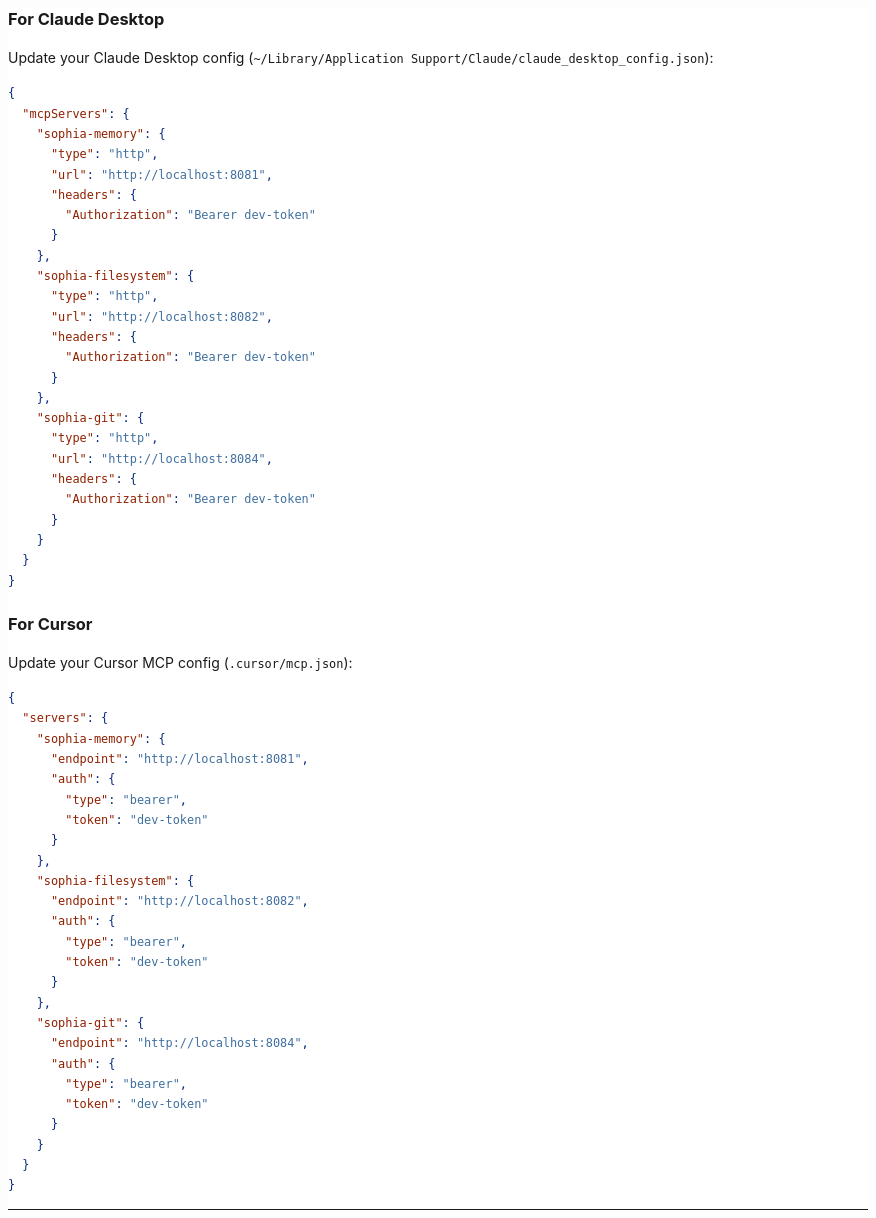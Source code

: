 ### For Claude Desktop

Update your Claude Desktop config (`~/Library/Application Support/Claude/claude_desktop_config.json`):

```json
{
  "mcpServers": {
    "sophia-memory": {
      "type": "http",
      "url": "http://localhost:8081",
      "headers": {
        "Authorization": "Bearer dev-token"
      }
    },
    "sophia-filesystem": {
      "type": "http",
      "url": "http://localhost:8082",
      "headers": {
        "Authorization": "Bearer dev-token"
      }
    },
    "sophia-git": {
      "type": "http",
      "url": "http://localhost:8084",
      "headers": {
        "Authorization": "Bearer dev-token"
      }
    }
  }
}
```

### For Cursor

Update your Cursor MCP config (`.cursor/mcp.json`):

```json
{
  "servers": {
    "sophia-memory": {
      "endpoint": "http://localhost:8081",
      "auth": {
        "type": "bearer",
        "token": "dev-token"
      }
    },
    "sophia-filesystem": {
      "endpoint": "http://localhost:8082",
      "auth": {
        "type": "bearer",
        "token": "dev-token"
      }
    },
    "sophia-git": {
      "endpoint": "http://localhost:8084",
      "auth": {
        "type": "bearer",
        "token": "dev-token"
      }
    }
  }
}
```

---